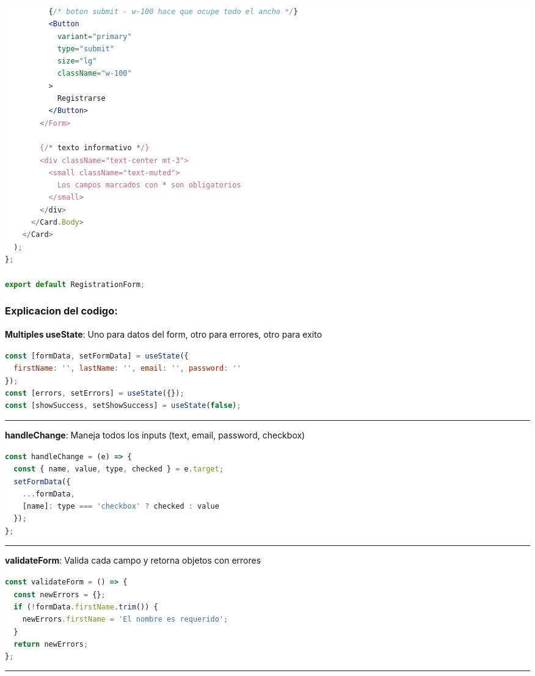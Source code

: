 ```jsx
          {/* boton submit - w-100 hace que ocupe todo el ancho */}
          <Button
            variant="primary"
            type="submit"
            size="lg"
            className="w-100"
          >
            Registrarse
          </Button>
        </Form>

        {/* texto informativo */}
        <div className="text-center mt-3">
          <small className="text-muted">
            Los campos marcados con * son obligatorios
          </small>
        </div>
      </Card.Body>
    </Card>
  );
};

export default RegistrationForm;
```

### Explicacion del codigo:

**Multiples useState**: Uno para datos del form, otro para errores, otro para exito
```jsx
const [formData, setFormData] = useState({
  firstName: '', lastName: '', email: '', password: ''
});
const [errors, setErrors] = useState({});
const [showSuccess, setShowSuccess] = useState(false);
```

---

**handleChange**: Maneja todos los inputs (text, email, password, checkbox)
```jsx
const handleChange = (e) => {
  const { name, value, type, checked } = e.target;
  setFormData({
    ...formData,
    [name]: type === 'checkbox' ? checked : value
  });
};
```

---

**validateForm**: Valida cada campo y retorna objetos con errores
```jsx
const validateForm = () => {
  const newErrors = {};
  if (!formData.firstName.trim()) {
    newErrors.firstName = 'El nombre es requerido';
  }
  return newErrors;
};
```

---

  [name]: value